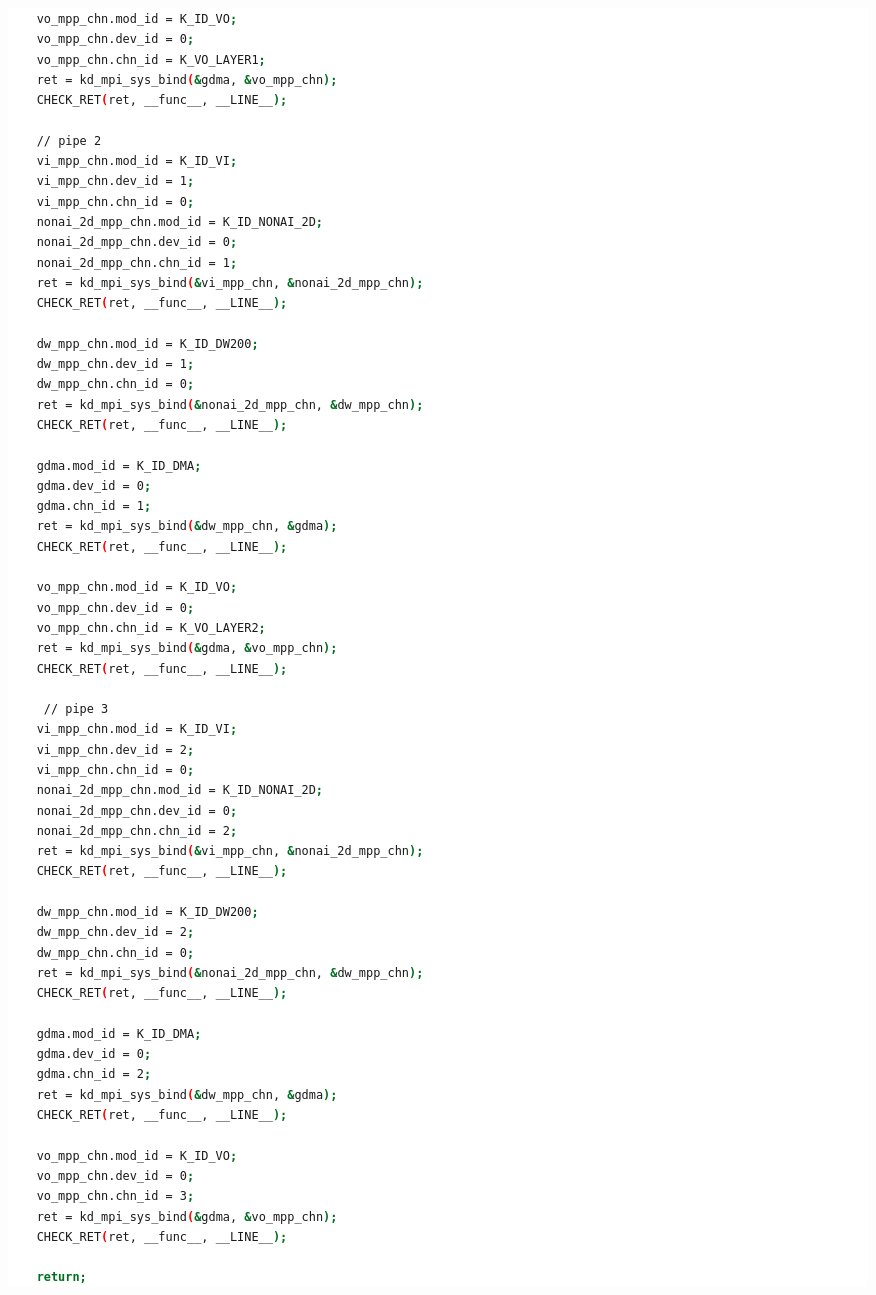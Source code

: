 ```sh
    vo_mpp_chn.mod_id = K_ID_VO;
    vo_mpp_chn.dev_id = 0;
    vo_mpp_chn.chn_id = K_VO_LAYER1;
    ret = kd_mpi_sys_bind(&gdma, &vo_mpp_chn);
    CHECK_RET(ret, __func__, __LINE__);

    // pipe 2 
    vi_mpp_chn.mod_id = K_ID_VI;
    vi_mpp_chn.dev_id = 1;
    vi_mpp_chn.chn_id = 0;
    nonai_2d_mpp_chn.mod_id = K_ID_NONAI_2D;
    nonai_2d_mpp_chn.dev_id = 0;
    nonai_2d_mpp_chn.chn_id = 1;
    ret = kd_mpi_sys_bind(&vi_mpp_chn, &nonai_2d_mpp_chn);
    CHECK_RET(ret, __func__, __LINE__);

    dw_mpp_chn.mod_id = K_ID_DW200;
    dw_mpp_chn.dev_id = 1;
    dw_mpp_chn.chn_id = 0;
    ret = kd_mpi_sys_bind(&nonai_2d_mpp_chn, &dw_mpp_chn);
    CHECK_RET(ret, __func__, __LINE__);

    gdma.mod_id = K_ID_DMA;
    gdma.dev_id = 0;
    gdma.chn_id = 1;
    ret = kd_mpi_sys_bind(&dw_mpp_chn, &gdma);
    CHECK_RET(ret, __func__, __LINE__);

    vo_mpp_chn.mod_id = K_ID_VO;
    vo_mpp_chn.dev_id = 0;
    vo_mpp_chn.chn_id = K_VO_LAYER2;
    ret = kd_mpi_sys_bind(&gdma, &vo_mpp_chn);
    CHECK_RET(ret, __func__, __LINE__);

     // pipe 3
    vi_mpp_chn.mod_id = K_ID_VI;
    vi_mpp_chn.dev_id = 2;
    vi_mpp_chn.chn_id = 0;
    nonai_2d_mpp_chn.mod_id = K_ID_NONAI_2D;
    nonai_2d_mpp_chn.dev_id = 0;
    nonai_2d_mpp_chn.chn_id = 2;
    ret = kd_mpi_sys_bind(&vi_mpp_chn, &nonai_2d_mpp_chn);
    CHECK_RET(ret, __func__, __LINE__);

    dw_mpp_chn.mod_id = K_ID_DW200;
    dw_mpp_chn.dev_id = 2;
    dw_mpp_chn.chn_id = 0;
    ret = kd_mpi_sys_bind(&nonai_2d_mpp_chn, &dw_mpp_chn);
    CHECK_RET(ret, __func__, __LINE__);

    gdma.mod_id = K_ID_DMA;
    gdma.dev_id = 0;
    gdma.chn_id = 2;
    ret = kd_mpi_sys_bind(&dw_mpp_chn, &gdma);
    CHECK_RET(ret, __func__, __LINE__);

    vo_mpp_chn.mod_id = K_ID_VO;
    vo_mpp_chn.dev_id = 0;
    vo_mpp_chn.chn_id = 3;
    ret = kd_mpi_sys_bind(&gdma, &vo_mpp_chn);
    CHECK_RET(ret, __func__, __LINE__);

    return;
```
